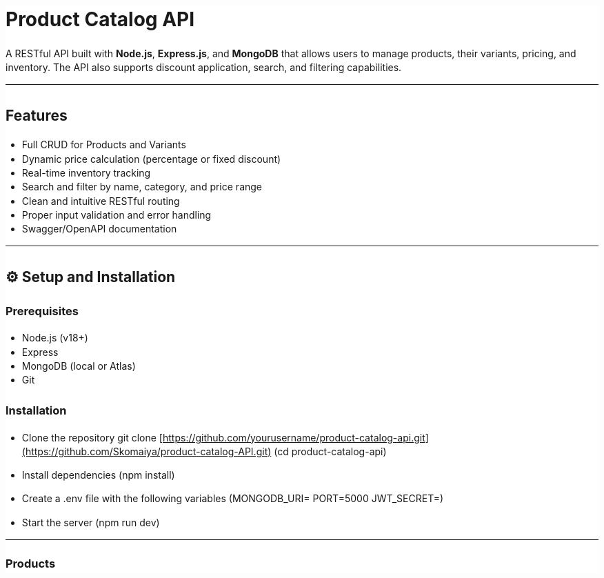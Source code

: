 # Product Catalog API

A RESTful API built with **Node.js**, **Express.js**, and **MongoDB** that allows users to manage products, their variants, pricing, and inventory. The API also supports discount application, search, and filtering capabilities.

---

## Features

- Full CRUD for Products and Variants  
- Dynamic price calculation (percentage or fixed discount)  
- Real-time inventory tracking  
- Search and filter by name, category, and price range  
- Clean and intuitive RESTful routing  
- Proper input validation and error handling  
- Swagger/OpenAPI documentation

---

## ⚙️ Setup and Installation

### Prerequisites

- Node.js (v18+)
- Express
- MongoDB (local or Atlas)
- Git

### Installation

- Clone the repository
git clone [https://github.com/yourusername/product-catalog-api.git](https://github.com/Skomaiya/product-catalog-API.git)
(cd product-catalog-api)

- Install dependencies
(npm install)

- Create a .env file with the following variables
(MONGODB_URI=<your-mongodb-url>
PORT=5000
JWT_SECRET=<your-secret-key>)


- Start the server
(npm run dev)

---

### Products
